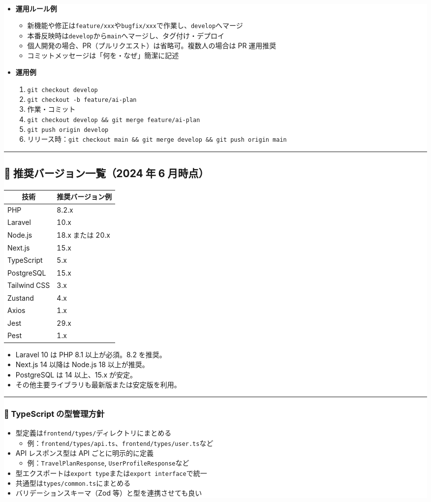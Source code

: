 - **運用ルール例**

  - 新機能や修正は`feature/xxx`や`bugfix/xxx`で作業し、`develop`へマージ
  - 本番反映時は`develop`から`main`へマージし、タグ付け・デプロイ
  - 個人開発の場合、PR（プルリクエスト）は省略可。複数人の場合は PR 運用推奨
  - コミットメッセージは「何を・なぜ」簡潔に記述

- **運用例**
  1. `git checkout develop`
  2. `git checkout -b feature/ai-plan`
  3. 作業・コミット
  4. `git checkout develop && git merge feature/ai-plan`
  5. `git push origin develop`
  6. リリース時：`git checkout main && git merge develop && git push origin main`

---

## 🚩 推奨バージョン一覧（2024 年 6 月時点）

| 技術         | 推奨バージョン例 |
| ------------ | ---------------- |
| PHP          | 8.2.x            |
| Laravel      | 10.x             |
| Node.js      | 18.x または 20.x |
| Next.js      | 15.x             |
| TypeScript   | 5.x              |
| PostgreSQL   | 15.x             |
| Tailwind CSS | 3.x              |
| Zustand      | 4.x              |
| Axios        | 1.x              |
| Jest         | 29.x             |
| Pest         | 1.x              |

- Laravel 10 は PHP 8.1 以上が必須。8.2 を推奨。
- Next.js 14 以降は Node.js 18 以上が推奨。
- PostgreSQL は 14 以上、15.x が安定。
- その他主要ライブラリも最新版または安定版を利用。

---

### 📝 TypeScript の型管理方針

- 型定義は`frontend/types/`ディレクトリにまとめる
  - 例：`frontend/types/api.ts`、`frontend/types/user.ts`など
- API レスポンス型は API ごとに明示的に定義
  - 例：`TravelPlanResponse`, `UserProfileResponse`など
- 型エクスポートは`export type`または`export interface`で統一
- 共通型は`types/common.ts`にまとめる
- バリデーションスキーマ（Zod 等）と型を連携させても良い
